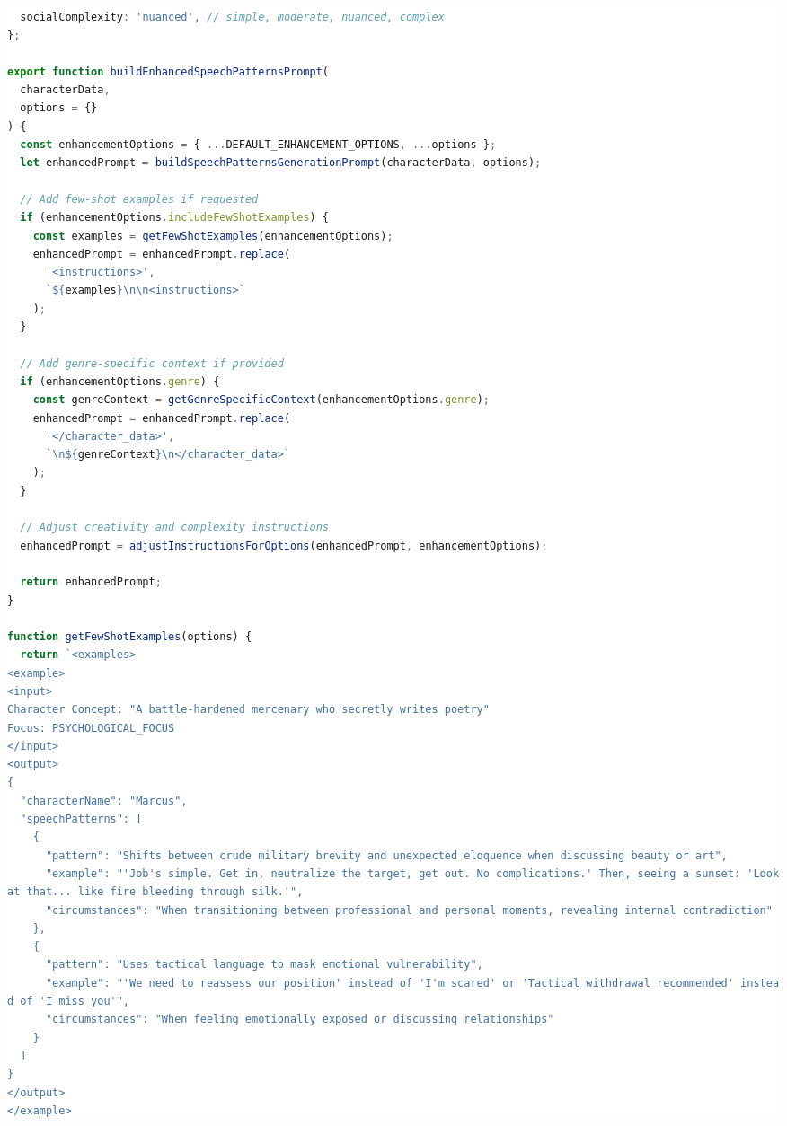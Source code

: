 ```javascript
  socialComplexity: 'nuanced', // simple, moderate, nuanced, complex
};

export function buildEnhancedSpeechPatternsPrompt(
  characterData,
  options = {}
) {
  const enhancementOptions = { ...DEFAULT_ENHANCEMENT_OPTIONS, ...options };
  let enhancedPrompt = buildSpeechPatternsGenerationPrompt(characterData, options);
  
  // Add few-shot examples if requested
  if (enhancementOptions.includeFewShotExamples) {
    const examples = getFewShotExamples(enhancementOptions);
    enhancedPrompt = enhancedPrompt.replace(
      '<instructions>',
      `${examples}\n\n<instructions>`
    );
  }
  
  // Add genre-specific context if provided
  if (enhancementOptions.genre) {
    const genreContext = getGenreSpecificContext(enhancementOptions.genre);
    enhancedPrompt = enhancedPrompt.replace(
      '</character_data>',
      `\n${genreContext}\n</character_data>`
    );
  }
  
  // Adjust creativity and complexity instructions
  enhancedPrompt = adjustInstructionsForOptions(enhancedPrompt, enhancementOptions);
  
  return enhancedPrompt;
}

function getFewShotExamples(options) {
  return `<examples>
<example>
<input>
Character Concept: "A battle-hardened mercenary who secretly writes poetry"
Focus: PSYCHOLOGICAL_FOCUS
</input>
<output>
{
  "characterName": "Marcus",
  "speechPatterns": [
    {
      "pattern": "Shifts between crude military brevity and unexpected eloquence when discussing beauty or art",
      "example": "'Job's simple. Get in, neutralize the target, get out. No complications.' Then, seeing a sunset: 'Look at that... like fire bleeding through silk.'",
      "circumstances": "When transitioning between professional and personal moments, revealing internal contradiction"
    },
    {
      "pattern": "Uses tactical language to mask emotional vulnerability",
      "example": "'We need to reassess our position' instead of 'I'm scared' or 'Tactical withdrawal recommended' instead of 'I miss you'",
      "circumstances": "When feeling emotionally exposed or discussing relationships"
    }
  ]
}
</output>
</example>
```